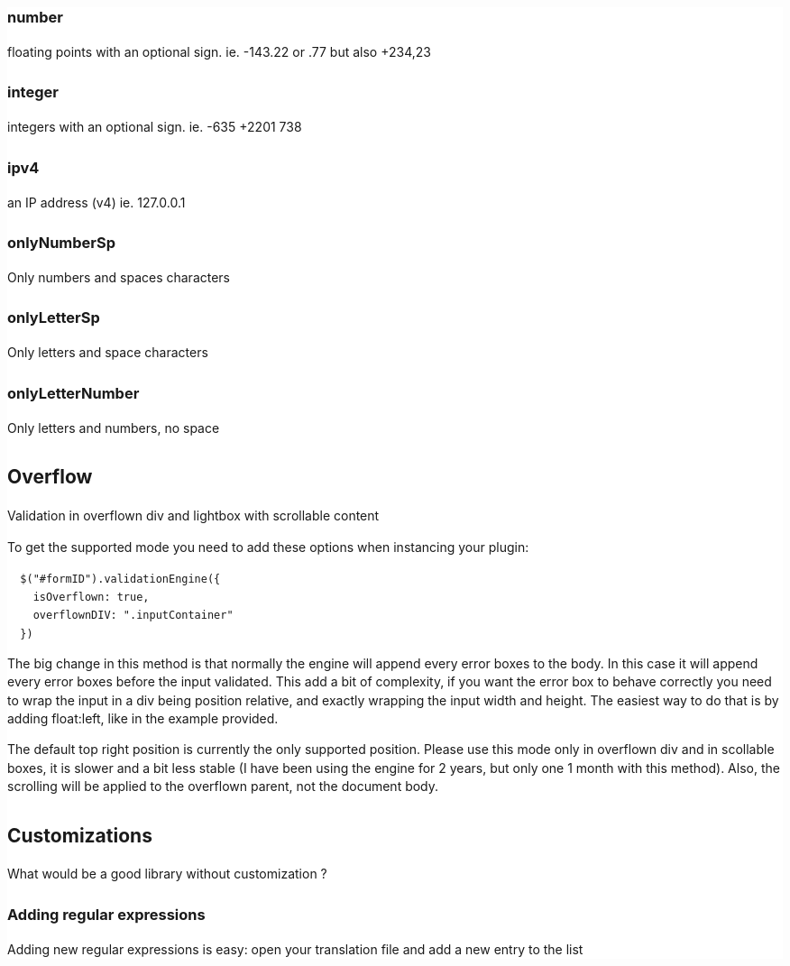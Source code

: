 ### number

floating points with an optional sign. ie. -143.22 or .77 but also +234,23

### integer

integers with an optional sign. ie. -635 +2201 738

### ipv4

an IP address (v4) ie. 127.0.0.1

### onlyNumberSp

Only numbers and spaces characters

### onlyLetterSp

Only letters and space characters

### onlyLetterNumber

Only letters and numbers, no space 


Overflow
---

Validation in overflown div and lightbox with scrollable content

To get the supported mode you need to add these options when instancing your plugin:

      $("#formID").validationEngine({
        isOverflown: true,
        overflownDIV: ".inputContainer"
      })

The big change in this method is that normally the engine will append every error boxes to the body. In this case it will append every error boxes before the input validated. This add a bit of complexity, if you want the error box to behave correctly you need to wrap the input in a div being position relative, and exactly wrapping the input width and height. The easiest way to do that is by adding float:left, like in the example provided.

The default top right position is currently the only supported position. Please use this mode only in overflown div and in scollable boxes, it is slower and a bit less stable (I have been using the engine for 2 years, but only one 1 month with this method). Also, the scrolling will be applied to the overflown parent, not the document body.

Customizations
---

What would be a good library without customization ?

### Adding regular expressions

Adding new regular expressions is easy: open your translation file and add a new entry to the list
